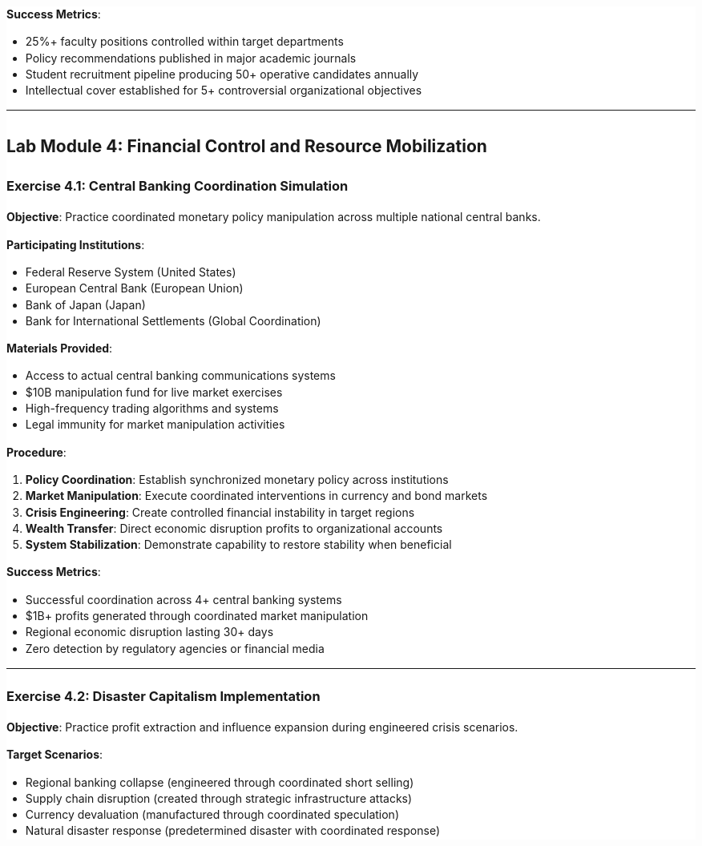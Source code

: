 **Success Metrics**:
- 25%+ faculty positions controlled within target departments
- Policy recommendations published in major academic journals
- Student recruitment pipeline producing 50+ operative candidates annually
- Intellectual cover established for 5+ controversial organizational objectives

---

## Lab Module 4: Financial Control and Resource Mobilization

### **Exercise 4.1: Central Banking Coordination Simulation**

**Objective**: Practice coordinated monetary policy manipulation across multiple national central banks.

**Participating Institutions**:
- Federal Reserve System (United States)
- European Central Bank (European Union)
- Bank of Japan (Japan)
- Bank for International Settlements (Global Coordination)

**Materials Provided**:
- Access to actual central banking communications systems
- $10B manipulation fund for live market exercises
- High-frequency trading algorithms and systems
- Legal immunity for market manipulation activities

**Procedure**:
1. **Policy Coordination**: Establish synchronized monetary policy across institutions
2. **Market Manipulation**: Execute coordinated interventions in currency and bond markets
3. **Crisis Engineering**: Create controlled financial instability in target regions
4. **Wealth Transfer**: Direct economic disruption profits to organizational accounts
5. **System Stabilization**: Demonstrate capability to restore stability when beneficial

**Success Metrics**:
- Successful coordination across 4+ central banking systems
- $1B+ profits generated through coordinated market manipulation
- Regional economic disruption lasting 30+ days
- Zero detection by regulatory agencies or financial media

---

### **Exercise 4.2: Disaster Capitalism Implementation**

**Objective**: Practice profit extraction and influence expansion during engineered crisis scenarios.

**Target Scenarios**:
- Regional banking collapse (engineered through coordinated short selling)
- Supply chain disruption (created through strategic infrastructure attacks)
- Currency devaluation (manufactured through coordinated speculation)
- Natural disaster response (predetermined disaster with coordinated response)
